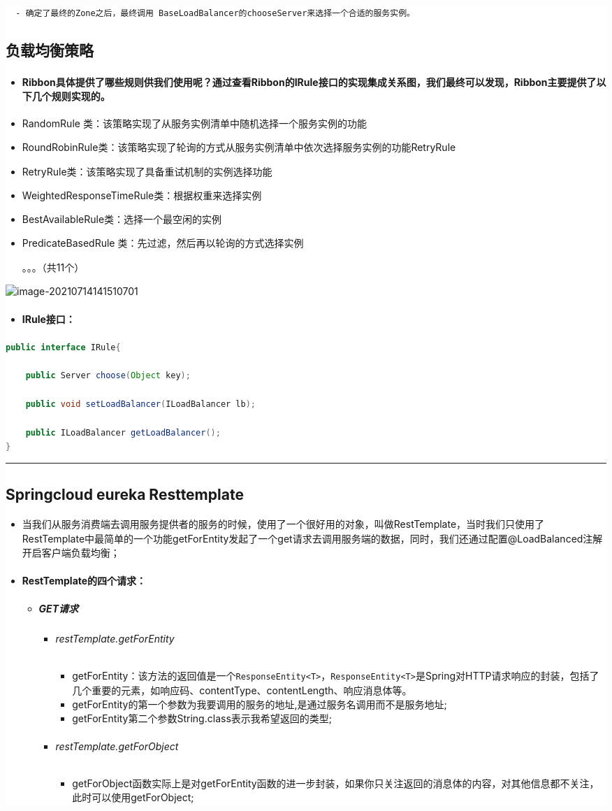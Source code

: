       - 确定了最终的Zone之后，最终调用 BaseLoadBalancer的chooseServer来选择一个合适的服务实例。

## 负载均衡策略

+ #### Ribbon具体提供了哪些规则供我们使用呢？通过查看Ribbon的IRule接口的实现集成关系图，我们最终可以发现，Ribbon主要提供了以下几个规则实现的。
  
+ RandomRule 类：该策略实现了从服务实例清单中随机选择一个服务实例的功能
  
+ RoundRobinRule类：该策略实现了轮询的方式从服务实例清单中依次选择服务实例的功能RetryRule
  
+ RetryRule类：该策略实现了具备重试机制的实例选择功能
  
+ WeightedResponseTimeRule类：根据权重来选择实例
  
+ BestAvailableRule类：选择一个最空闲的实例
  
+ PredicateBasedRule 类：先过滤，然后再以轮询的方式选择实例
  
    。。。（共11个）

![image-20210714141510701](https://blogrrw.oss-cn-shenzhen.aliyuncs.com/bloguse/20210714203634.png)

+ #### IRule接口：

```java
public interface IRule{
​
    public Server choose(Object key);
    
    public void setLoadBalancer(ILoadBalancer lb);
    
    public ILoadBalancer getLoadBalancer();    
}
```





---

## Springcloud eureka Resttemplate

+ 当我们从服务消费端去调用服务提供者的服务的时候，使用了一个很好用的对象，叫做RestTemplate，当时我们只使用了RestTemplate中最简单的一个功能getForEntity发起了一个get请求去调用服务端的数据，同时，我们还通过配置@LoadBalanced注解开启客户端负载均衡；

+ #### RestTemplate的四个请求：

  + ##### **GET请求**

    + ###### restTemplate.getForEntity

      + getForEntity：该方法的返回值是一个`ResponseEntity<T>`，`ResponseEntity<T>`是Spring对HTTP请求响应的封装，包括了几个重要的元素，如响应码、contentType、contentLength、响应消息体等。
      + getForEntity的第一个参数为我要调用的服务的地址,是通过服务名调用而不是服务地址;
      + getForEntity第二个参数String.class表示我希望返回的类型;

    + ###### restTemplate.getForObject

      + getForObject函数实际上是对getForEntity函数的进一步封装，如果你只关注返回的消息体的内容，对其他信息都不关注，此时可以使用getForObject;
